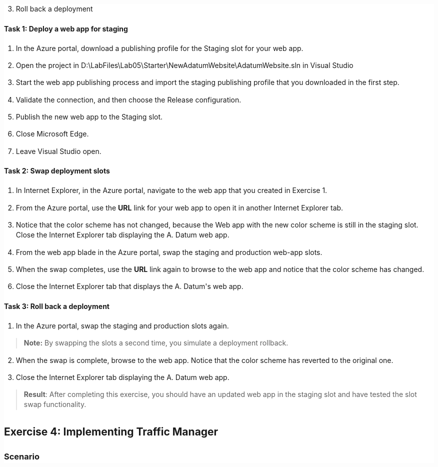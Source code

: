3. Roll back a deployment



#### Task 1: Deploy a web app for staging
  
1. In the Azure portal, download a publishing profile for the Staging slot for your web app.

2. Open the project in D:\\LabFiles\\Lab05\\Starter\\NewAdatumWebsite\\AdatumWebsite.sln in Visual Studio

3. Start the web app publishing process and import the staging publishing profile that you downloaded in the first step.

4. Validate the connection, and then choose the Release configuration.

5. Publish the new web app to the Staging slot.

6. Close Microsoft Edge.

7. Leave Visual Studio open.



#### Task 2: Swap deployment slots
  
1. In Internet Explorer, in the Azure portal, navigate to the web app that you created in Exercise 1.

2. From the Azure portal, use the **URL** link for your web app to open it in another Internet Explorer tab.

3. Notice that the color scheme has not changed, because the Web app with the new color scheme is still in the staging slot. Close the Internet Explorer tab displaying the A. Datum web app.

4. From the web app blade in the Azure portal, swap the staging and production web-app slots.

5. When the swap completes, use the **URL** link again to browse to the web app and notice that the color scheme has changed.

6. Close the Internet Explorer tab that displays the A. Datum's web app.



#### Task 3: Roll back a deployment
  
1. In the Azure portal, swap the staging and production slots again.
> **Note:** By swapping the slots a second time, you simulate a deployment rollback.

2. When the swap is complete, browse to the web app. Notice that the color scheme has reverted to the original one.

3. Close the Internet Explorer tab displaying the A. Datum web app.


> **Result**: After completing this exercise, you should have an updated web app in the staging slot and have tested the slot swap functionality.


## Exercise 4: Implementing Traffic Manager
  
### Scenario
  
